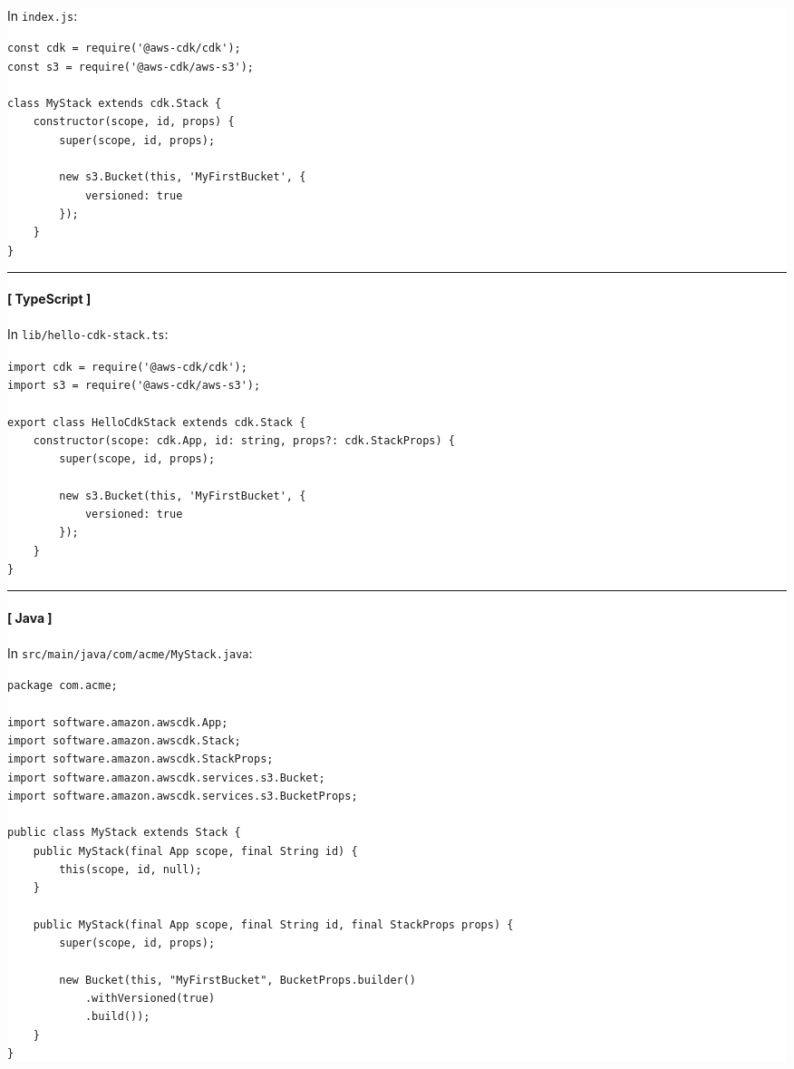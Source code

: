 In `index.js`:

```
const cdk = require('@aws-cdk/cdk');
const s3 = require('@aws-cdk/aws-s3');

class MyStack extends cdk.Stack {
    constructor(scope, id, props) {
        super(scope, id, props);

        new s3.Bucket(this, 'MyFirstBucket', {
            versioned: true
        });
    }
}
```

------
#### [ TypeScript ]

In `lib/hello-cdk-stack.ts`:

```
import cdk = require('@aws-cdk/cdk');
import s3 = require('@aws-cdk/aws-s3');

export class HelloCdkStack extends cdk.Stack {
    constructor(scope: cdk.App, id: string, props?: cdk.StackProps) {
        super(scope, id, props);

        new s3.Bucket(this, 'MyFirstBucket', {
            versioned: true
        });
    }
}
```

------
#### [ Java ]

In `src/main/java/com/acme/MyStack.java`:

```
package com.acme;

import software.amazon.awscdk.App;
import software.amazon.awscdk.Stack;
import software.amazon.awscdk.StackProps;
import software.amazon.awscdk.services.s3.Bucket;
import software.amazon.awscdk.services.s3.BucketProps;

public class MyStack extends Stack {
    public MyStack(final App scope, final String id) {
        this(scope, id, null);
    }

    public MyStack(final App scope, final String id, final StackProps props) {
        super(scope, id, props);

        new Bucket(this, "MyFirstBucket", BucketProps.builder()
            .withVersioned(true)
            .build());
    }
}
```

